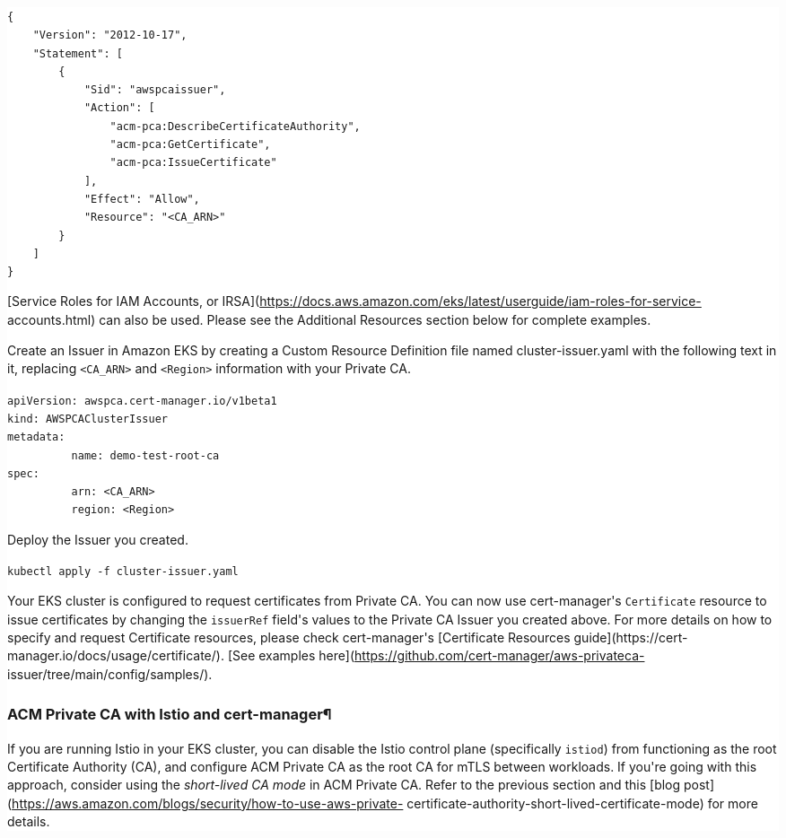     
    
    {
        "Version": "2012-10-17",
        "Statement": [
            {
                "Sid": "awspcaissuer",
                "Action": [
                    "acm-pca:DescribeCertificateAuthority",
                    "acm-pca:GetCertificate",
                    "acm-pca:IssueCertificate"
                ],
                "Effect": "Allow",
                "Resource": "<CA_ARN>"
            }
        ]
    }
    

[Service Roles for IAM Accounts, or
IRSA](https://docs.aws.amazon.com/eks/latest/userguide/iam-roles-for-service-
accounts.html) can also be used. Please see the Additional Resources section
below for complete examples.

Create an Issuer in Amazon EKS by creating a Custom Resource Definition file
named cluster-issuer.yaml with the following text in it, replacing `<CA_ARN>`
and `<Region>` information with your Private CA.

    
    
    apiVersion: awspca.cert-manager.io/v1beta1
    kind: AWSPCAClusterIssuer
    metadata:
              name: demo-test-root-ca
    spec:
              arn: <CA_ARN>
              region: <Region>
    

Deploy the Issuer you created.

    
    
    kubectl apply -f cluster-issuer.yaml
    

Your EKS cluster is configured to request certificates from Private CA. You
can now use cert-manager's `Certificate` resource to issue certificates by
changing the `issuerRef` field's values to the Private CA Issuer you created
above. For more details on how to specify and request Certificate resources,
please check cert-manager's [Certificate Resources guide](https://cert-
manager.io/docs/usage/certificate/). [See examples
here](https://github.com/cert-manager/aws-privateca-
issuer/tree/main/config/samples/).

### ACM Private CA with Istio and cert-manager¶

If you are running Istio in your EKS cluster, you can disable the Istio
control plane (specifically `istiod`) from functioning as the root Certificate
Authority (CA), and configure ACM Private CA as the root CA for mTLS between
workloads. If you're going with this approach, consider using the _short-lived
CA mode_ in ACM Private CA. Refer to the previous section and this [blog
post](https://aws.amazon.com/blogs/security/how-to-use-aws-private-
certificate-authority-short-lived-certificate-mode) for more details.

